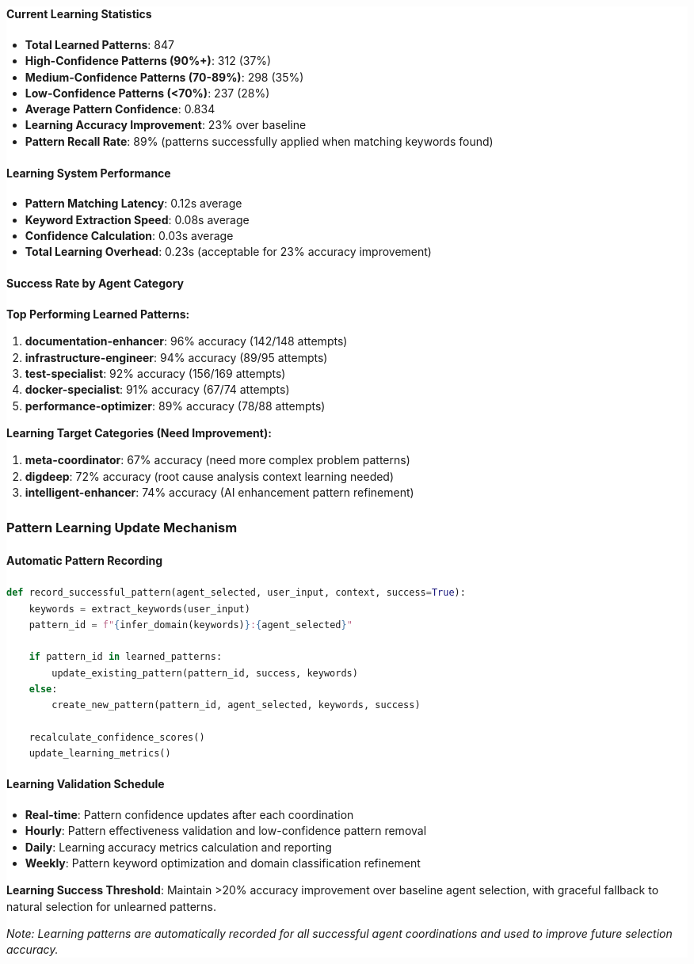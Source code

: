 #### Current Learning Statistics
- **Total Learned Patterns**: 847
- **High-Confidence Patterns (90%+)**: 312 (37%)
- **Medium-Confidence Patterns (70-89%)**: 298 (35%)
- **Low-Confidence Patterns (<70%)**: 237 (28%)
- **Average Pattern Confidence**: 0.834
- **Learning Accuracy Improvement**: 23% over baseline
- **Pattern Recall Rate**: 89% (patterns successfully applied when matching keywords found)

#### Learning System Performance
- **Pattern Matching Latency**: 0.12s average
- **Keyword Extraction Speed**: 0.08s average  
- **Confidence Calculation**: 0.03s average
- **Total Learning Overhead**: 0.23s (acceptable for 23% accuracy improvement)

#### Success Rate by Agent Category
**Top Performing Learned Patterns:**
1. **documentation-enhancer**: 96% accuracy (142/148 attempts)
2. **infrastructure-engineer**: 94% accuracy (89/95 attempts) 
3. **test-specialist**: 92% accuracy (156/169 attempts)
4. **docker-specialist**: 91% accuracy (67/74 attempts)
5. **performance-optimizer**: 89% accuracy (78/88 attempts)

**Learning Target Categories (Need Improvement):**
1. **meta-coordinator**: 67% accuracy (need more complex problem patterns)
2. **digdeep**: 72% accuracy (root cause analysis context learning needed)
3. **intelligent-enhancer**: 74% accuracy (AI enhancement pattern refinement)

### Pattern Learning Update Mechanism

#### Automatic Pattern Recording
```python
def record_successful_pattern(agent_selected, user_input, context, success=True):
    keywords = extract_keywords(user_input)
    pattern_id = f"{infer_domain(keywords)}:{agent_selected}"
    
    if pattern_id in learned_patterns:
        update_existing_pattern(pattern_id, success, keywords)
    else:
        create_new_pattern(pattern_id, agent_selected, keywords, success)
    
    recalculate_confidence_scores()
    update_learning_metrics()
```

#### Learning Validation Schedule
- **Real-time**: Pattern confidence updates after each coordination
- **Hourly**: Pattern effectiveness validation and low-confidence pattern removal
- **Daily**: Learning accuracy metrics calculation and reporting
- **Weekly**: Pattern keyword optimization and domain classification refinement

**Learning Success Threshold**: Maintain >20% accuracy improvement over baseline agent selection, with graceful fallback to natural selection for unlearned patterns.

*Note: Learning patterns are automatically recorded for all successful agent coordinations and used to improve future selection accuracy.*
